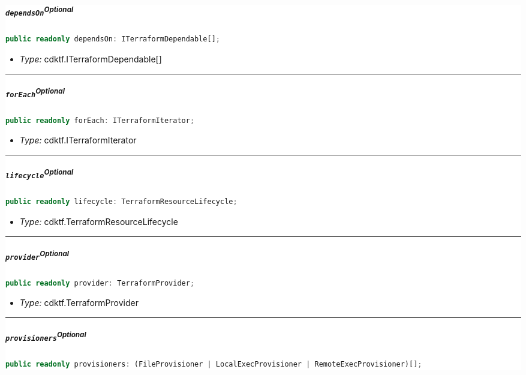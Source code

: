 ##### `dependsOn`<sup>Optional</sup> <a name="dependsOn" id="@cdktf/provider-opentelekomcloud.dataOpentelekomcloudErInstancesV3.DataOpentelekomcloudErInstancesV3Config.property.dependsOn"></a>

```typescript
public readonly dependsOn: ITerraformDependable[];
```

- *Type:* cdktf.ITerraformDependable[]

---

##### `forEach`<sup>Optional</sup> <a name="forEach" id="@cdktf/provider-opentelekomcloud.dataOpentelekomcloudErInstancesV3.DataOpentelekomcloudErInstancesV3Config.property.forEach"></a>

```typescript
public readonly forEach: ITerraformIterator;
```

- *Type:* cdktf.ITerraformIterator

---

##### `lifecycle`<sup>Optional</sup> <a name="lifecycle" id="@cdktf/provider-opentelekomcloud.dataOpentelekomcloudErInstancesV3.DataOpentelekomcloudErInstancesV3Config.property.lifecycle"></a>

```typescript
public readonly lifecycle: TerraformResourceLifecycle;
```

- *Type:* cdktf.TerraformResourceLifecycle

---

##### `provider`<sup>Optional</sup> <a name="provider" id="@cdktf/provider-opentelekomcloud.dataOpentelekomcloudErInstancesV3.DataOpentelekomcloudErInstancesV3Config.property.provider"></a>

```typescript
public readonly provider: TerraformProvider;
```

- *Type:* cdktf.TerraformProvider

---

##### `provisioners`<sup>Optional</sup> <a name="provisioners" id="@cdktf/provider-opentelekomcloud.dataOpentelekomcloudErInstancesV3.DataOpentelekomcloudErInstancesV3Config.property.provisioners"></a>

```typescript
public readonly provisioners: (FileProvisioner | LocalExecProvisioner | RemoteExecProvisioner)[];
```
